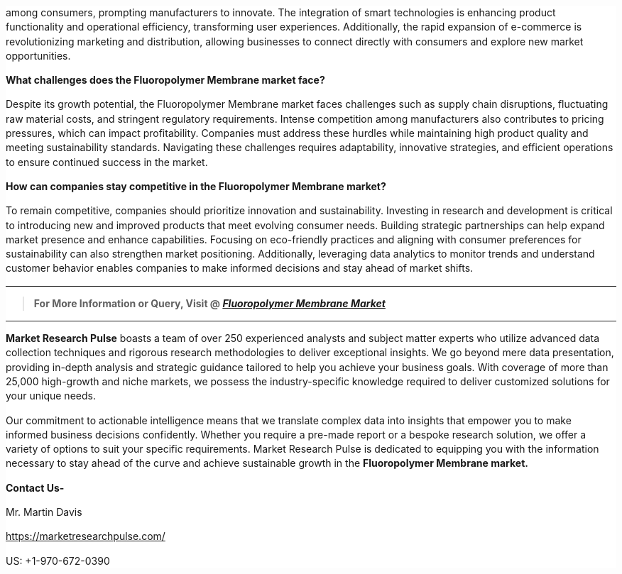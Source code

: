 among consumers, prompting manufacturers to innovate. The integration of smart technologies is enhancing product functionality and operational efficiency, transforming user experiences. Additionally, the rapid expansion of e-commerce is revolutionizing marketing and distribution, allowing businesses to connect directly with consumers and explore new market opportunities.</p><p><strong>What challenges does the Fluoropolymer Membrane market face?</strong></p><p>Despite its growth potential, the Fluoropolymer Membrane market faces challenges such as supply chain disruptions, fluctuating raw material costs, and stringent regulatory requirements. Intense competition among manufacturers also contributes to pricing pressures, which can impact profitability. Companies must address these hurdles while maintaining high product quality and meeting sustainability standards. Navigating these challenges requires adaptability, innovative strategies, and efficient operations to ensure continued success in the market.</p><p><strong>How can companies stay competitive in the Fluoropolymer Membrane market?</strong></p><p>To remain competitive, companies should prioritize innovation and sustainability. Investing in research and development is critical to introducing new and improved products that meet evolving consumer needs. Building strategic partnerships can help expand market presence and enhance capabilities. Focusing on eco-friendly practices and aligning with consumer preferences for sustainability can also strengthen market positioning. Additionally, leveraging data analytics to monitor trends and understand customer behavior enables companies to make informed decisions and stay ahead of market shifts.</p><hr /><blockquote><p><strong>For More Information or Query, Visit @&nbsp;<em><a href="https://marketresearchpulse.com/report/134133/fluoropolymer-membrane-market?utm_source=Linkedin&utm_medium=022">Fluoropolymer Membrane Market</a></em></strong></p></blockquote><hr /><p><strong>Market Research Pulse</strong> boasts a team of over 250 experienced analysts and subject matter experts who utilize advanced data collection techniques and rigorous research methodologies to deliver exceptional insights. We go beyond mere data presentation, providing in-depth analysis and strategic guidance tailored to help you achieve your business goals. With coverage of more than 25,000 high-growth and niche markets, we possess the industry-specific knowledge required to deliver customized solutions for your unique needs.</p><p>Our commitment to actionable intelligence means that we translate complex data into insights that empower you to make informed business decisions confidently. Whether you require a pre-made report or a bespoke research solution, we offer a variety of options to suit your specific requirements. Market Research Pulse is dedicated to equipping you with the information necessary to stay ahead of the curve and achieve sustainable growth in the <strong>Fluoropolymer Membrane market.</strong></p><p><strong>Contact Us-</strong></p><p>Mr. Martin Davis</p><p>https://marketresearchpulse.com/</p><p>US: +1-970-672-0390</p>
